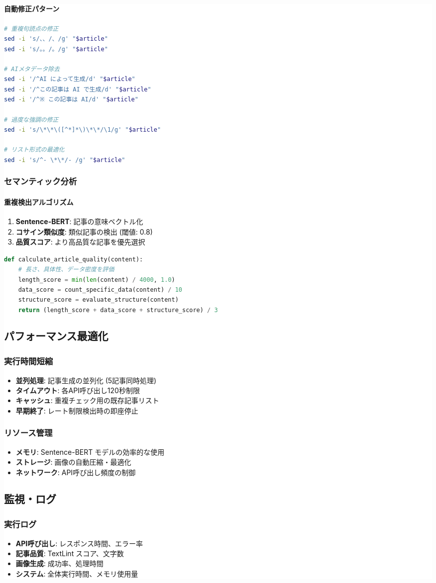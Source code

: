 
#### 自動修正パターン
```bash
# 重複句読点の修正
sed -i 's/、、/、/g' "$article"
sed -i 's/。。/。/g' "$article"

# AIメタデータ除去
sed -i '/^AI によって生成/d' "$article"
sed -i '/^この記事は AI で生成/d' "$article"
sed -i '/^※ この記事は AI/d' "$article"

# 過度な強調の修正
sed -i 's/\*\*\([^*]*\)\*\*/\1/g' "$article"

# リスト形式の最適化
sed -i 's/^- \*\*/- /g' "$article"
```

### セマンティック分析

#### 重複検出アルゴリズム
1. **Sentence-BERT**: 記事の意味ベクトル化
2. **コサイン類似度**: 類似記事の検出 (閾値: 0.8)
3. **品質スコア**: より高品質な記事を優先選択

```python
def calculate_article_quality(content):
    # 長さ、具体性、データ密度を評価
    length_score = min(len(content) / 4000, 1.0)
    data_score = count_specific_data(content) / 10
    structure_score = evaluate_structure(content)
    return (length_score + data_score + structure_score) / 3
```

## パフォーマンス最適化

### 実行時間短縮
- **並列処理**: 記事生成の並列化 (5記事同時処理)
- **タイムアウト**: 各API呼び出し120秒制限
- **キャッシュ**: 重複チェック用の既存記事リスト
- **早期終了**: レート制限検出時の即座停止

### リソース管理
- **メモリ**: Sentence-BERT モデルの効率的な使用
- **ストレージ**: 画像の自動圧縮・最適化
- **ネットワーク**: API呼び出し頻度の制御

## 監視・ログ

### 実行ログ
- **API呼び出し**: レスポンス時間、エラー率
- **記事品質**: TextLint スコア、文字数
- **画像生成**: 成功率、処理時間
- **システム**: 全体実行時間、メモリ使用量
